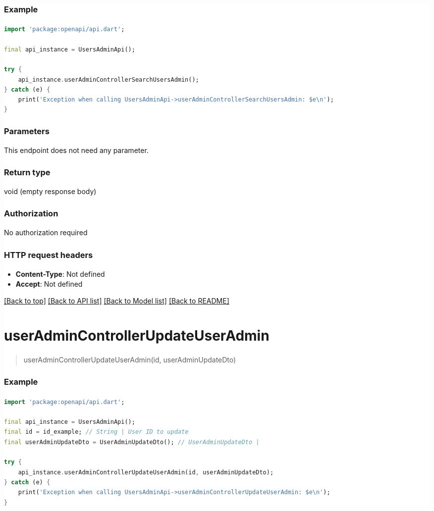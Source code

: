 

### Example
```dart
import 'package:openapi/api.dart';

final api_instance = UsersAdminApi();

try {
    api_instance.userAdminControllerSearchUsersAdmin();
} catch (e) {
    print('Exception when calling UsersAdminApi->userAdminControllerSearchUsersAdmin: $e\n');
}
```

### Parameters
This endpoint does not need any parameter.

### Return type

void (empty response body)

### Authorization

No authorization required

### HTTP request headers

 - **Content-Type**: Not defined
 - **Accept**: Not defined

[[Back to top]](#) [[Back to API list]](../README.md#documentation-for-api-endpoints) [[Back to Model list]](../README.md#documentation-for-models) [[Back to README]](../README.md)

# **userAdminControllerUpdateUserAdmin**
> userAdminControllerUpdateUserAdmin(id, userAdminUpdateDto)



### Example
```dart
import 'package:openapi/api.dart';

final api_instance = UsersAdminApi();
final id = id_example; // String | User ID to update
final userAdminUpdateDto = UserAdminUpdateDto(); // UserAdminUpdateDto | 

try {
    api_instance.userAdminControllerUpdateUserAdmin(id, userAdminUpdateDto);
} catch (e) {
    print('Exception when calling UsersAdminApi->userAdminControllerUpdateUserAdmin: $e\n');
}
```
